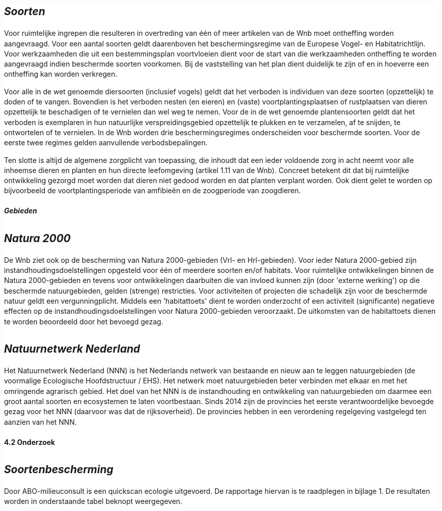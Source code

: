 ## *Soorten*

Voor ruimtelijke ingrepen die resulteren in overtreding van één of meer artikelen van de Wnb moet ontheffing worden aangevraagd. Voor een aantal soorten geldt daarenboven het beschermingsregime van de Europese Vogel- en Habitatrichtlijn. Voor werkzaamheden die uit een bestemmingsplan voortvloeien dient voor de start van die werkzaamheden ontheffing te worden aangevraagd indien beschermde soorten voorkomen. Bij de vaststelling van het plan dient duidelijk te zijn of en in hoeverre een ontheffing kan worden verkregen.

Voor alle in de wet genoemde diersoorten (inclusief vogels) geldt dat het verboden is individuen van deze soorten (opzettelijk) te doden of te vangen. Bovendien is het verboden nesten (en eieren) en (vaste) voortplantingsplaatsen of rustplaatsen van dieren opzettelijk te beschadigen of te vernielen dan wel weg te nemen. Voor de in de wet genoemde plantensoorten geldt dat het verboden is exemplaren in hun natuurlijke verspreidingsgebied opzettelijk te plukken en te verzamelen, af te snijden, te ontwortelen of te vernielen. In de Wnb worden drie beschermingsregimes onderscheiden voor beschermde soorten. Voor de eerste twee regimes gelden aanvullende verbodsbepalingen.

Ten slotte is altijd de algemene zorgplicht van toepassing, die inhoudt dat een ieder voldoende zorg in acht neemt voor alle inheemse dieren en planten en hun directe leefomgeving (artikel 1.11 van de Wnb). Concreet betekent dit dat bij ruimtelijke ontwikkeling gezorgd moet worden dat dieren niet gedood worden en dat planten verplant worden. Ook dient gelet te worden op bijvoorbeeld de voortplantingsperiode van amfibieën en de zoogperiode van zoogdieren.

#### *Gebieden*

## *Natura 2000*

De Wnb ziet ook op de bescherming van Natura 2000-gebieden (Vrl- en Hrl-gebieden). Voor ieder Natura 2000-gebied zijn instandhoudingsdoelstellingen opgesteld voor één of meerdere soorten en/of habitats. Voor ruimtelijke ontwikkelingen binnen de Natura 2000-gebieden en tevens voor ontwikkelingen daarbuiten die van invloed kunnen zijn (door 'externe werking') op die beschermde natuurgebieden, gelden (strenge) restricties. Voor activiteiten of projecten die schadelijk zijn voor de beschermde natuur geldt een vergunningplicht. Middels een 'habitattoets' dient te worden onderzocht of een activiteit (significante) negatieve effecten op de instandhoudingsdoelstellingen voor Natura 2000-gebieden veroorzaakt. De uitkomsten van de habitattoets dienen te worden beoordeeld door het bevoegd gezag.

## *Natuurnetwerk Nederland*

Het Natuurnetwerk Nederland (NNN) is het Nederlands netwerk van bestaande en nieuw aan te leggen natuurgebieden (de voormalige Ecologische Hoofdstructuur / EHS). Het netwerk moet natuurgebieden beter verbinden met elkaar en met het omringende agrarisch gebied. Het doel van het NNN is de instandhouding en ontwikkeling van natuurgebieden om daarmee een groot aantal soorten en ecosystemen te laten voortbestaan. Sinds 2014 zijn de provincies het eerste verantwoordelijke bevoegde gezag voor het NNN (daarvoor was dat de rijksoverheid). De provincies hebben in een verordening regelgeving vastgelegd ten aanzien van het NNN.

#### <span id="page-31-0"></span>**4.2 Onderzoek**

## *Soortenbescherming*

Door ABO-milieuconsult is een quickscan ecologie uitgevoerd. De rapportage hiervan is te raadplegen in bijlage 1. De resultaten worden in onderstaande tabel beknopt weergegeven.
